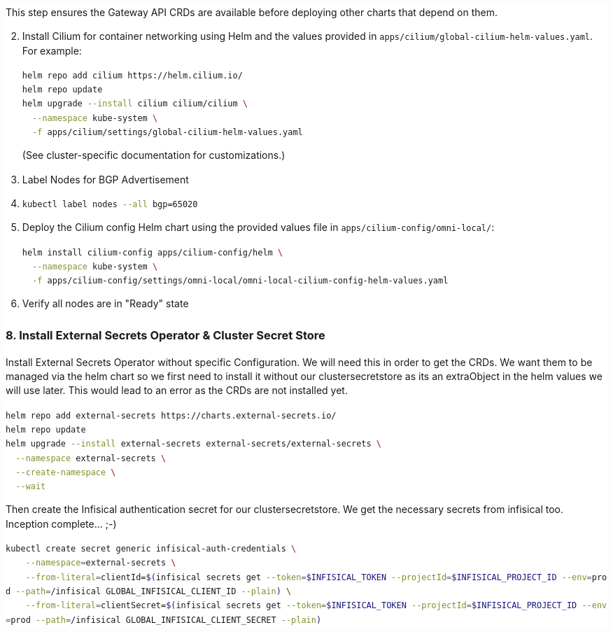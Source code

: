    This step ensures the Gateway API CRDs are available before deploying other charts that depend on them.

2. Install Cilium for container networking using Helm and the values provided in `apps/cilium/global-cilium-helm-values.yaml`. For example:

   ```bash
   helm repo add cilium https://helm.cilium.io/
   helm repo update
   helm upgrade --install cilium cilium/cilium \
     --namespace kube-system \
     -f apps/cilium/settings/global-cilium-helm-values.yaml
   ```

   (See cluster-specific documentation for customizations.)

2. Label Nodes for BGP Advertisement
3. 
   ```bash
   kubectl label nodes --all bgp=65020
   ```

4. Deploy the Cilium config Helm chart using the provided values file in `apps/cilium-config/omni-local/`:

   ```bash
   helm install cilium-config apps/cilium-config/helm \
     --namespace kube-system \
     -f apps/cilium-config/settings/omni-local/omni-local-cilium-config-helm-values.yaml
   ```
5. Verify all nodes are in "Ready" state

### 8. Install External Secrets Operator & Cluster Secret Store

Install External Secrets Operator without specific Configuration. We will need this in order to get the CRDs. We want them to be managed via the helm chart so we first need to install it without our clustersecretstore as its an extraObject in the helm values we will use later. This would lead to an error as the CRDs are not installed yet.

```bash
helm repo add external-secrets https://charts.external-secrets.io/
helm repo update
helm upgrade --install external-secrets external-secrets/external-secrets \
  --namespace external-secrets \
  --create-namespace \
  --wait
```

Then create the Infisical authentication secret for our clustersecretstore. We get the necessary secrets from infisical too. Inception complete... ;-)

```bash
kubectl create secret generic infisical-auth-credentials \
    --namespace=external-secrets \
    --from-literal=clientId=$(infisical secrets get --token=$INFISICAL_TOKEN --projectId=$INFISICAL_PROJECT_ID --env=prod --path=/infisical GLOBAL_INFISICAL_CLIENT_ID --plain) \
    --from-literal=clientSecret=$(infisical secrets get --token=$INFISICAL_TOKEN --projectId=$INFISICAL_PROJECT_ID --env=prod --path=/infisical GLOBAL_INFISICAL_CLIENT_SECRET --plain)
```
